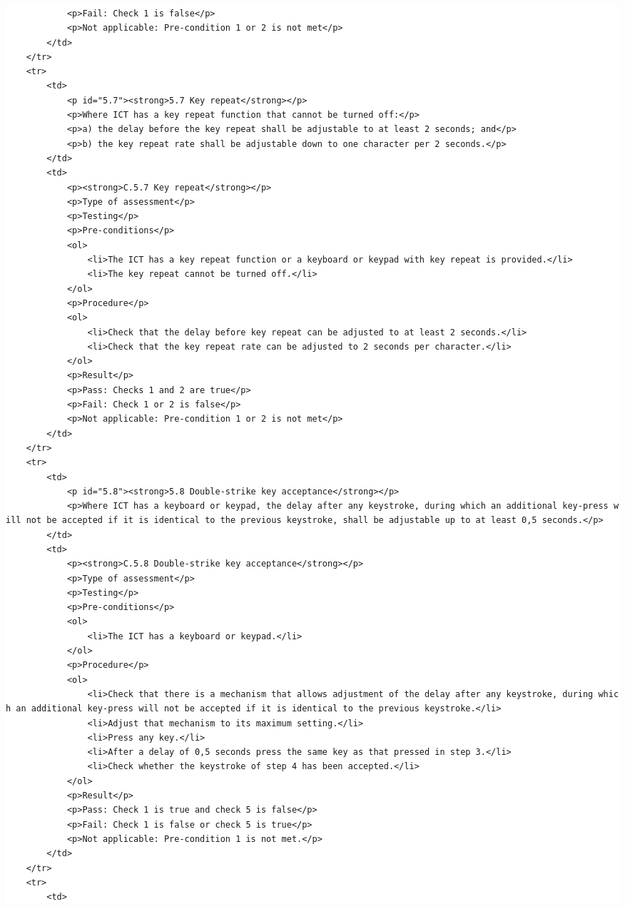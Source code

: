 				<p>Fail: Check 1 is false</p>
				<p>Not applicable: Pre-condition 1 or 2 is not met</p>
			</td>
		</tr>
		<tr>
			<td>
				<p id="5.7"><strong>5.7 Key repeat</strong></p>
				<p>Where ICT has a key repeat function that cannot be turned off:</p>
				<p>a) the delay before the key repeat shall be adjustable to at least 2 seconds; and</p>
				<p>b) the key repeat rate shall be adjustable down to one character per 2 seconds.</p>
			</td>
			<td>
				<p><strong>C.5.7 Key repeat</strong></p>
				<p>Type of assessment</p>
				<p>Testing</p>
				<p>Pre-conditions</p>
				<ol>
					<li>The ICT has a key repeat function or a keyboard or keypad with key repeat is provided.</li>
					<li>The key repeat cannot be turned off.</li>
				</ol>
				<p>Procedure</p>
				<ol>
					<li>Check that the delay before key repeat can be adjusted to at least 2 seconds.</li>
					<li>Check that the key repeat rate can be adjusted to 2 seconds per character.</li>
				</ol>
				<p>Result</p>
				<p>Pass: Checks 1 and 2 are true</p>
				<p>Fail: Check 1 or 2 is false</p>
				<p>Not applicable: Pre-condition 1 or 2 is not met</p>
			</td>
		</tr>
		<tr>
			<td>
				<p id="5.8"><strong>5.8 Double-strike key acceptance</strong></p>
				<p>Where ICT has a keyboard or keypad, the delay after any keystroke, during which an additional key-press will not be accepted if it is identical to the previous keystroke, shall be adjustable up to at least 0,5 seconds.</p>
			</td>
			<td>
				<p><strong>C.5.8 Double-strike key acceptance</strong></p>
				<p>Type of assessment</p>
				<p>Testing</p>
				<p>Pre-conditions</p>
				<ol>
					<li>The ICT has a keyboard or keypad.</li>
				</ol>
				<p>Procedure</p>
				<ol>
					<li>Check that there is a mechanism that allows adjustment of the delay after any keystroke, during which an additional key-press will not be accepted if it is identical to the previous keystroke.</li>
					<li>Adjust that mechanism to its maximum setting.</li>
					<li>Press any key.</li>
					<li>After a delay of 0,5 seconds press the same key as that pressed in step 3.</li>
					<li>Check whether the keystroke of step 4 has been accepted.</li>
				</ol>
				<p>Result</p>
				<p>Pass: Check 1 is true and check 5 is false</p>
				<p>Fail: Check 1 is false or check 5 is true</p>
				<p>Not applicable: Pre-condition 1 is not met.</p>
			</td>
		</tr>
		<tr>
			<td>
